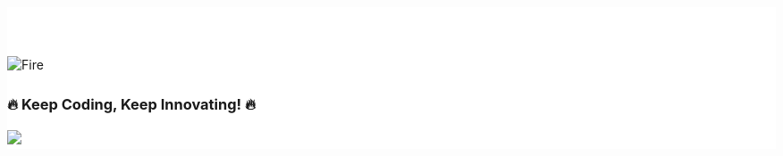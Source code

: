   <br><br>
  
  <img src="https://user-images.githubusercontent.com/74038190/216122041-518ac897-8d92-4c6b-9b3f-ca01dcaf38ee.png" alt="Fire" width="100" />
  
  <h3>🔥 Keep Coding, Keep Innovating! 🔥</h3>
</div>



<img src="https://www.animatedimages.org/data/media/562/animated-line-image-0184.gif" width="1920" />